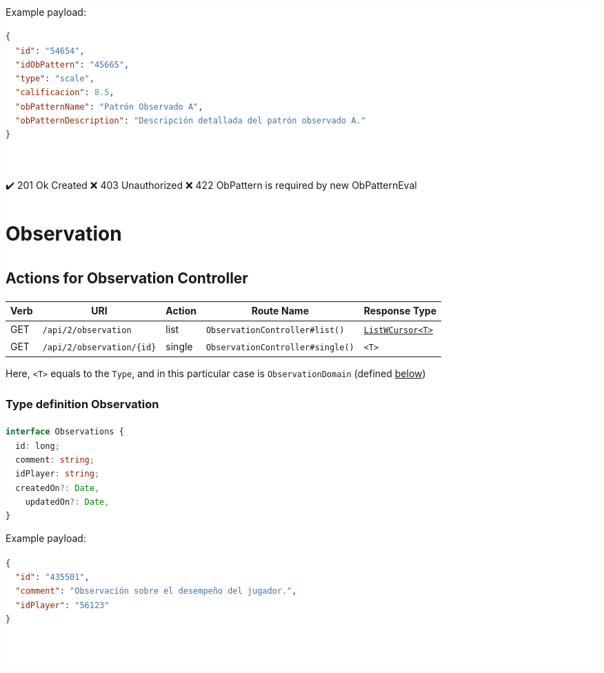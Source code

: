 Example payload:

```json
{
  "id": "54654",
  "idObPattern": "45665",
  "type": "scale",
  "calificacion": 8.5,
  "obPatternName": "Patrón Observado A",
  "obPatternDescription": "Descripción detallada del patrón observado A."
}




```

:heavy_check_mark: 201 Ok Created
:x: 403 Unauthorized
:x: 422 ObPattern is required by new ObPatternEval

# Observation

## Actions for Observation Controller

| Verb   | URI                       | Action  | Route Name                          | Response Type                  |
| ------ | --------------------------| ------- | ----------------------------------- | ------------------------------ |
| GET    | `/api/2/observation`      | list    | `ObservationController#list()`      | [`ListWCursor<T>`](#responses) |
| GET    | `/api/2/observation/{id}` | single  | `ObservationController#single()`    | `<T>`                          |

Here, `<T>` equals to the `Type`, and in this particular case is `ObservationDomain` (defined [below](#type-definition-observation))

### Type definition Observation

```ts
interface Observations {
  id: long;
  comment: string;
  idPlayer: string;
  createdOn?: Date,
	updatedOn?: Date,
}

```

Example payload:

```json
{
  "id": "435501",
  "comment": "Observación sobre el desempeño del jugador.",
  "idPlayer": "56123"
}





```
